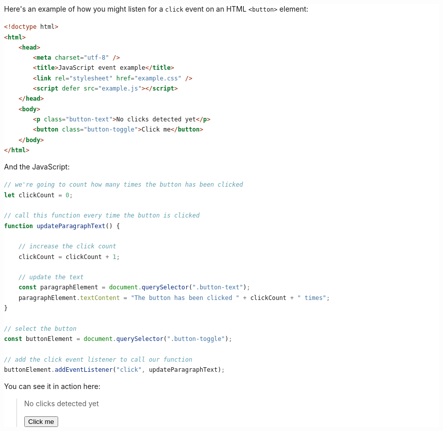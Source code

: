 Here's an example of how you might listen for a `click` event on an HTML `<button>` element:

```html
<!doctype html>
<html>
    <head>
        <meta charset="utf-8" />
        <title>JavaScript event example</title>
        <link rel="stylesheet" href="example.css" />
        <script defer src="example.js"></script>
    </head>
    <body>
        <p class="button-text">No clicks detected yet</p>
        <button class="button-toggle">Click me</button>
    </body>
</html>
```

And the JavaScript:

```js
// we're going to count how many times the button has been clicked
let clickCount = 0;

// call this function every time the button is clicked
function updateParagraphText() {

    // increase the click count
    clickCount = clickCount + 1;

    // update the text
    const paragraphElement = document.querySelector(".button-text");
    paragraphElement.textContent = "The button has been clicked " + clickCount + " times";
}

// select the button
const buttonElement = document.querySelector(".button-toggle");

// add the click event listener to call our function
buttonElement.addEventListener("click", updateParagraphText);
```

You can see it in action here:

>
> <p class="button-text">No clicks detected yet</p>
> <button class="button-toggle">Click me</button>
>

<script>
let clickCount = 0;

function updateParagraphText() {
    clickCount = clickCount + 1;
